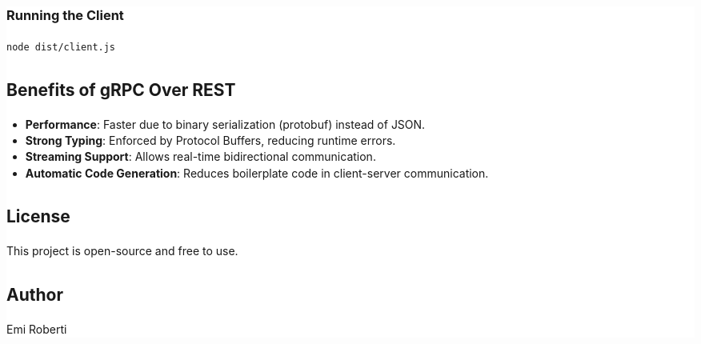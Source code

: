 ### Running the Client

```sh
node dist/client.js
```

## Benefits of gRPC Over REST

- **Performance**: Faster due to binary serialization (protobuf) instead of JSON.
- **Strong Typing**: Enforced by Protocol Buffers, reducing runtime errors.
- **Streaming Support**: Allows real-time bidirectional communication.
- **Automatic Code Generation**: Reduces boilerplate code in client-server communication.

## License

This project is open-source and free to use.

## Author

Emi Roberti
